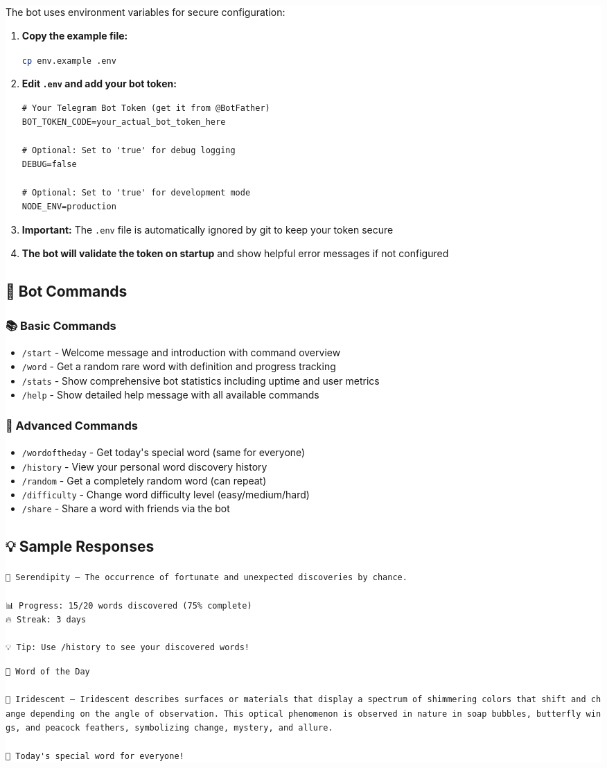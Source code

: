 The bot uses environment variables for secure configuration:

1. **Copy the example file:**
   ```bash
   cp env.example .env
   ```

2. **Edit `.env` and add your bot token:**
   ```env
   # Your Telegram Bot Token (get it from @BotFather)
   BOT_TOKEN_CODE=your_actual_bot_token_here
   
   # Optional: Set to 'true' for debug logging
   DEBUG=false
   
   # Optional: Set to 'true' for development mode
   NODE_ENV=production
   ```

3. **Important:** The `.env` file is automatically ignored by git to keep your token secure
4. **The bot will validate the token on startup** and show helpful error messages if not configured

## 📱 Bot Commands

### 📚 Basic Commands
- `/start` - Welcome message and introduction with command overview
- `/word` - Get a random rare word with definition and progress tracking
- `/stats` - Show comprehensive bot statistics including uptime and user metrics
- `/help` - Show detailed help message with all available commands

### 🚀 Advanced Commands
- `/wordoftheday` - Get today's special word (same for everyone)
- `/history` - View your personal word discovery history
- `/random` - Get a completely random word (can repeat)
- `/difficulty` - Change word difficulty level (easy/medium/hard)
- `/share` - Share a word with friends via the bot

## 💡 Sample Responses

```
🧠 Serendipity — The occurrence of fortunate and unexpected discoveries by chance.

📊 Progress: 15/20 words discovered (75% complete)
🔥 Streak: 3 days

💡 Tip: Use /history to see your discovered words!
```

```
🌟 Word of the Day

🌈 Iridescent — Iridescent describes surfaces or materials that display a spectrum of shimmering colors that shift and change depending on the angle of observation. This optical phenomenon is observed in nature in soap bubbles, butterfly wings, and peacock feathers, symbolizing change, mystery, and allure.

📅 Today's special word for everyone!
```
